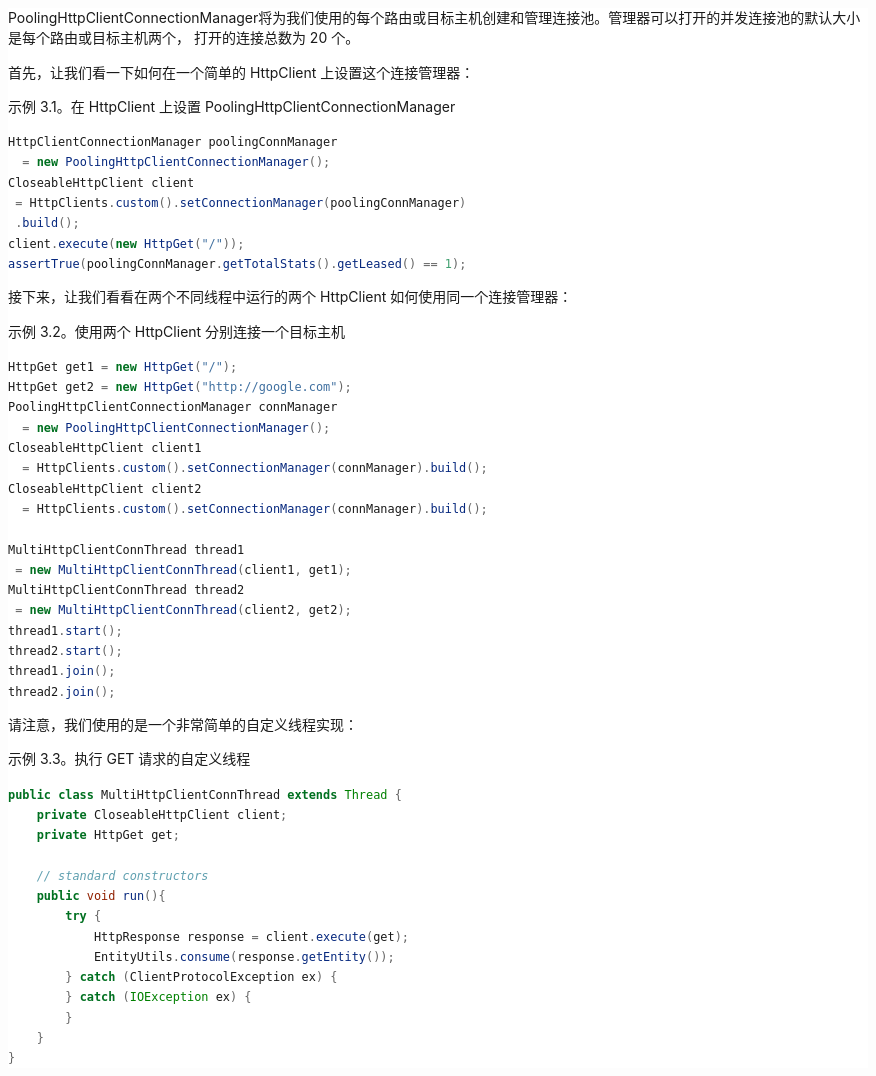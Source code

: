 PoolingHttpClientConnectionManager将为我们使用的每个路由或目标主机创建和管理连接池。管理器可以打开的并发连接池的默认大小是每个路由或目标主机两个， 打开的连接总数为 20 个。

首先，让我们看一下如何在一个简单的 HttpClient 上设置这个连接管理器：

示例 3.1。在 HttpClient 上设置 PoolingHttpClientConnectionManager

```java
HttpClientConnectionManager poolingConnManager
  = new PoolingHttpClientConnectionManager();
CloseableHttpClient client
 = HttpClients.custom().setConnectionManager(poolingConnManager)
 .build();
client.execute(new HttpGet("/"));
assertTrue(poolingConnManager.getTotalStats().getLeased() == 1);
```

接下来，让我们看看在两个不同线程中运行的两个 HttpClient 如何使用同一个连接管理器：

示例 3.2。使用两个 HttpClient 分别连接一个目标主机

```java
HttpGet get1 = new HttpGet("/");
HttpGet get2 = new HttpGet("http://google.com"); 
PoolingHttpClientConnectionManager connManager 
  = new PoolingHttpClientConnectionManager(); 
CloseableHttpClient client1 
  = HttpClients.custom().setConnectionManager(connManager).build();
CloseableHttpClient client2 
  = HttpClients.custom().setConnectionManager(connManager).build();

MultiHttpClientConnThread thread1
 = new MultiHttpClientConnThread(client1, get1); 
MultiHttpClientConnThread thread2
 = new MultiHttpClientConnThread(client2, get2); 
thread1.start();
thread2.start();
thread1.join();
thread2.join();
```

请注意，我们使用的是一个非常简单的自定义线程实现：

示例 3.3。执行 GET 请求的自定义线程

```java
public class MultiHttpClientConnThread extends Thread {
    private CloseableHttpClient client;
    private HttpGet get;
    
    // standard constructors
    public void run(){
        try {
            HttpResponse response = client.execute(get);  
            EntityUtils.consume(response.getEntity());
        } catch (ClientProtocolException ex) {    
        } catch (IOException ex) {
        }
    }
}
```
